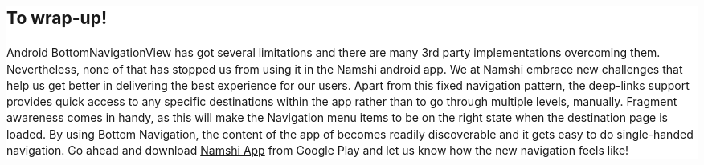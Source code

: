## To wrap-up!

Android BottomNavigationView has got several limitations and there are many 3rd party implementations overcoming them. Nevertheless, none of that has stopped us from using it in the Namshi android app. We at Namshi embrace new challenges that help us get better in delivering the best experience for our users. Apart from this fixed navigation pattern, the deep-links support provides quick access to any specific destinations within the app rather than to go through multiple levels, manually. Fragment awareness comes in handy, as this will make the Navigation menu items to be on the right state when the destination page is loaded. By using Bottom Navigation, the content of the app of becomes readily discoverable and it gets easy to do single-handed navigation.
Go ahead and download [Namshi App](https://play.google.com/store/apps/details?id=com.namshi.android&hl=en) from Google Play and let us know how the new navigation feels like!
